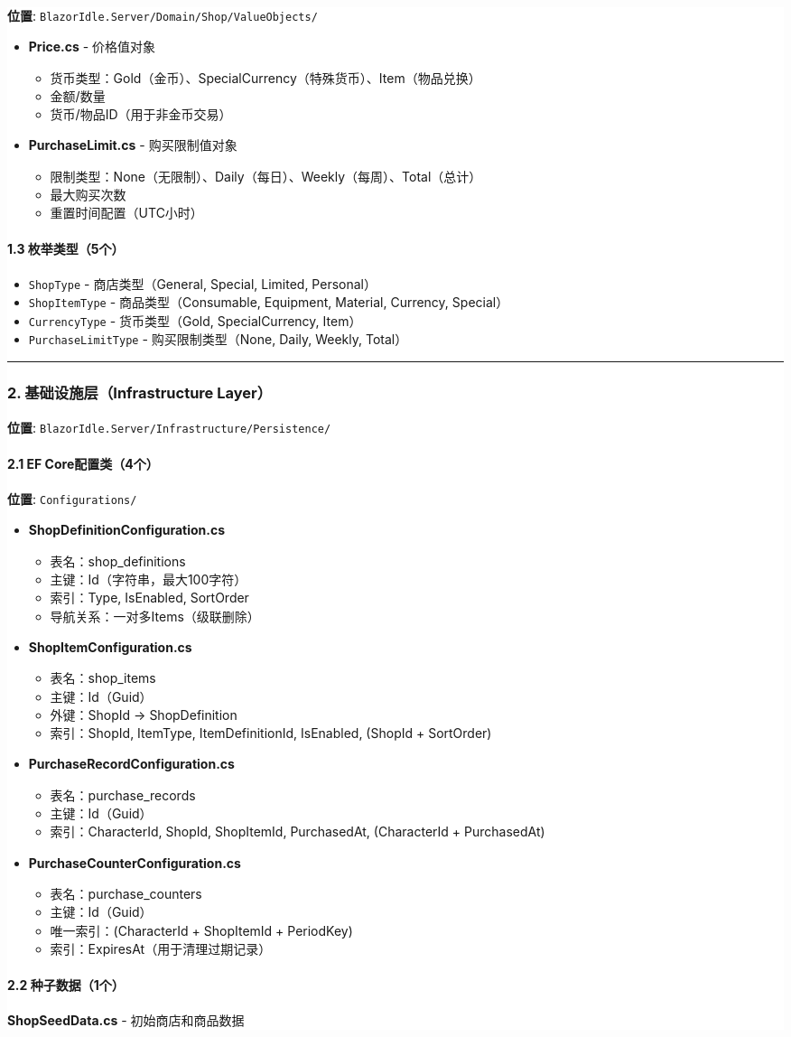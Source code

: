 **位置**: `BlazorIdle.Server/Domain/Shop/ValueObjects/`

- **Price.cs** - 价格值对象
  - 货币类型：Gold（金币）、SpecialCurrency（特殊货币）、Item（物品兑换）
  - 金额/数量
  - 货币/物品ID（用于非金币交易）
  
- **PurchaseLimit.cs** - 购买限制值对象
  - 限制类型：None（无限制）、Daily（每日）、Weekly（每周）、Total（总计）
  - 最大购买次数
  - 重置时间配置（UTC小时）

#### 1.3 枚举类型（5个）

- `ShopType` - 商店类型（General, Special, Limited, Personal）
- `ShopItemType` - 商品类型（Consumable, Equipment, Material, Currency, Special）
- `CurrencyType` - 货币类型（Gold, SpecialCurrency, Item）
- `PurchaseLimitType` - 购买限制类型（None, Daily, Weekly, Total）

---

### 2. 基础设施层（Infrastructure Layer）

**位置**: `BlazorIdle.Server/Infrastructure/Persistence/`

#### 2.1 EF Core配置类（4个）

**位置**: `Configurations/`

- **ShopDefinitionConfiguration.cs**
  - 表名：shop_definitions
  - 主键：Id（字符串，最大100字符）
  - 索引：Type, IsEnabled, SortOrder
  - 导航关系：一对多Items（级联删除）
  
- **ShopItemConfiguration.cs**
  - 表名：shop_items
  - 主键：Id（Guid）
  - 外键：ShopId → ShopDefinition
  - 索引：ShopId, ItemType, ItemDefinitionId, IsEnabled, (ShopId + SortOrder)
  
- **PurchaseRecordConfiguration.cs**
  - 表名：purchase_records
  - 主键：Id（Guid）
  - 索引：CharacterId, ShopId, ShopItemId, PurchasedAt, (CharacterId + PurchasedAt)
  
- **PurchaseCounterConfiguration.cs**
  - 表名：purchase_counters
  - 主键：Id（Guid）
  - 唯一索引：(CharacterId + ShopItemId + PeriodKey)
  - 索引：ExpiresAt（用于清理过期记录）

#### 2.2 种子数据（1个）

**ShopSeedData.cs** - 初始商店和商品数据
